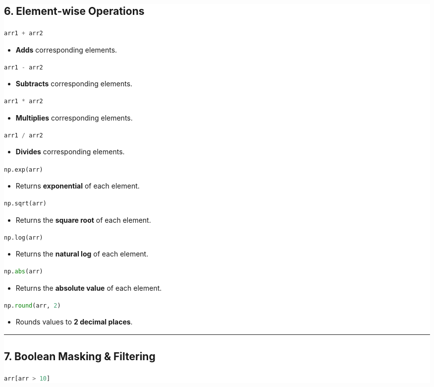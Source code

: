 
## 6. Element-wise Operations

```python
arr1 + arr2
```

* **Adds** corresponding elements.

```python
arr1 - arr2
```

* **Subtracts** corresponding elements.

```python
arr1 * arr2
```

* **Multiplies** corresponding elements.

```python
arr1 / arr2
```

* **Divides** corresponding elements.

```python
np.exp(arr)
```

* Returns **exponential** of each element.

```python
np.sqrt(arr)
```

* Returns the **square root** of each element.

```python
np.log(arr)
```

* Returns the **natural log** of each element.

```python
np.abs(arr)
```

* Returns the **absolute value** of each element.

```python
np.round(arr, 2)
```

* Rounds values to **2 decimal places**.

---

## 7. Boolean Masking & Filtering

```python
arr[arr > 10]
```
